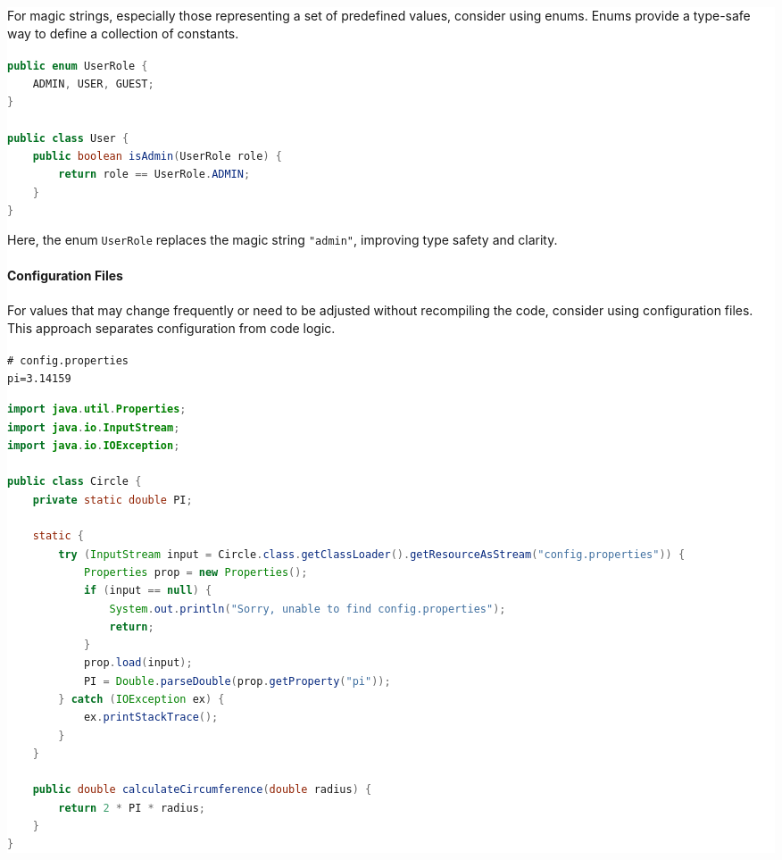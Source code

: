 For magic strings, especially those representing a set of predefined values, consider using enums. Enums provide a type-safe way to define a collection of constants.

```java
public enum UserRole {
    ADMIN, USER, GUEST;
}

public class User {
    public boolean isAdmin(UserRole role) {
        return role == UserRole.ADMIN;
    }
}
```

Here, the enum `UserRole` replaces the magic string `"admin"`, improving type safety and clarity.

#### Configuration Files

For values that may change frequently or need to be adjusted without recompiling the code, consider using configuration files. This approach separates configuration from code logic.

```properties
# config.properties
pi=3.14159
```

```java
import java.util.Properties;
import java.io.InputStream;
import java.io.IOException;

public class Circle {
    private static double PI;

    static {
        try (InputStream input = Circle.class.getClassLoader().getResourceAsStream("config.properties")) {
            Properties prop = new Properties();
            if (input == null) {
                System.out.println("Sorry, unable to find config.properties");
                return;
            }
            prop.load(input);
            PI = Double.parseDouble(prop.getProperty("pi"));
        } catch (IOException ex) {
            ex.printStackTrace();
        }
    }

    public double calculateCircumference(double radius) {
        return 2 * PI * radius;
    }
}
```
